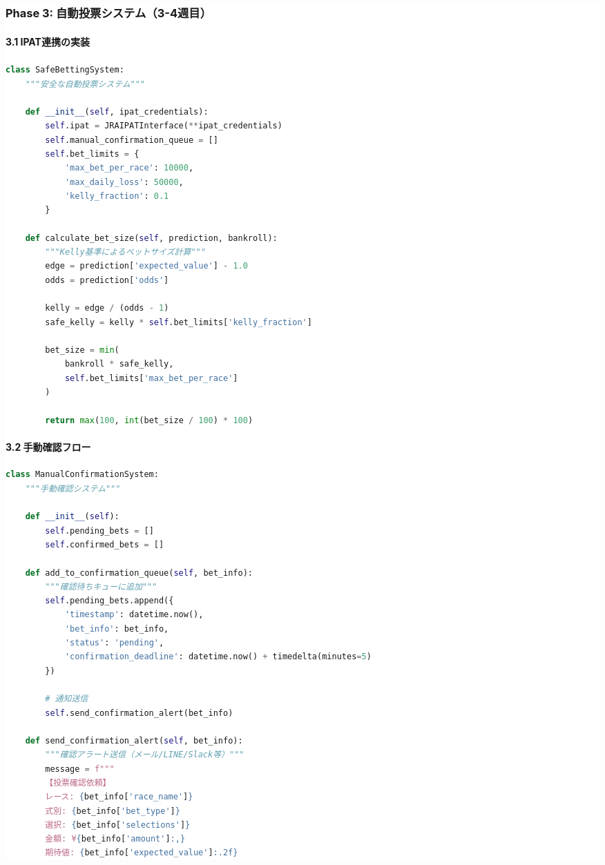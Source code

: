 ### Phase 3: 自動投票システム（3-4週目）

#### 3.1 IPAT連携の実装

```python
class SafeBettingSystem:
    """安全な自動投票システム"""
    
    def __init__(self, ipat_credentials):
        self.ipat = JRAIPATInterface(**ipat_credentials)
        self.manual_confirmation_queue = []
        self.bet_limits = {
            'max_bet_per_race': 10000,
            'max_daily_loss': 50000,
            'kelly_fraction': 0.1
        }
    
    def calculate_bet_size(self, prediction, bankroll):
        """Kelly基準によるベットサイズ計算"""
        edge = prediction['expected_value'] - 1.0
        odds = prediction['odds']
        
        kelly = edge / (odds - 1)
        safe_kelly = kelly * self.bet_limits['kelly_fraction']
        
        bet_size = min(
            bankroll * safe_kelly,
            self.bet_limits['max_bet_per_race']
        )
        
        return max(100, int(bet_size / 100) * 100)
```

#### 3.2 手動確認フロー

```python
class ManualConfirmationSystem:
    """手動確認システム"""
    
    def __init__(self):
        self.pending_bets = []
        self.confirmed_bets = []
    
    def add_to_confirmation_queue(self, bet_info):
        """確認待ちキューに追加"""
        self.pending_bets.append({
            'timestamp': datetime.now(),
            'bet_info': bet_info,
            'status': 'pending',
            'confirmation_deadline': datetime.now() + timedelta(minutes=5)
        })
        
        # 通知送信
        self.send_confirmation_alert(bet_info)
    
    def send_confirmation_alert(self, bet_info):
        """確認アラート送信（メール/LINE/Slack等）"""
        message = f"""
        【投票確認依頼】
        レース: {bet_info['race_name']}
        式別: {bet_info['bet_type']}
        選択: {bet_info['selections']}
        金額: ¥{bet_info['amount']:,}
        期待値: {bet_info['expected_value']:.2f}
```